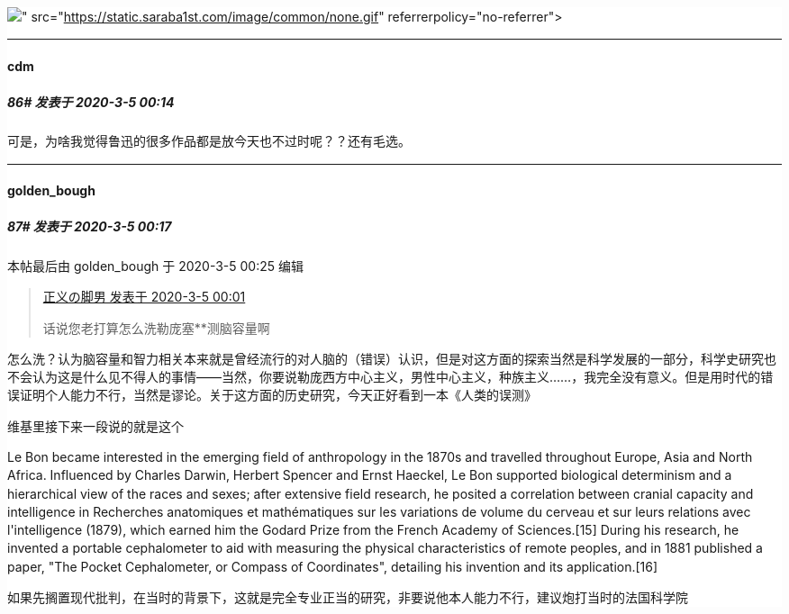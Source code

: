 







<img src="https://img.saraba1st.com/forum/202003/04/235959r6ps3ca3ep33a35m.jpeg" referrerpolicy="no-referrer">" src="https://static.saraba1st.com/image/common/none.gif" referrerpolicy="no-referrer">












-----

####  cdm  
##### 86#       发表于 2020-3-5 00:14




可是，为啥我觉得鲁迅的很多作品都是放今天也不过时呢？？还有毛选。







-----

####  golden_bough  
##### 87#       发表于 2020-3-5 00:17



 本帖最后由 golden_bough 于 2020-3-5 00:25 编辑 
<blockquote><a href="httphttps://bbs.saraba1st.com/2b/forum.php?mod=redirect&amp;goto=findpost&amp;pid=46619581&amp;ptid=1917164" target="_blank">正义の脚男 发表于 2020-3-5 00:01</a>

话说您老打算怎么洗勒庞塞**测脑容量啊</blockquote>
怎么洗？认为脑容量和智力相关本来就是曾经流行的对人脑的（错误）认识，但是对这方面的探索当然是科学发展的一部分，科学史研究也不会认为这是什么见不得人的事情——当然，你要说勒庞西方中心主义，男性中心主义，种族主义……，我完全没有意义。但是用时代的错误证明个人能力不行，当然是谬论。关于这方面的历史研究，今天正好看到一本《人类的误测》


维基里接下来一段说的就是这个

Le Bon became interested in the emerging field of anthropology in the 1870s and travelled throughout Europe, Asia and North Africa. Influenced by Charles Darwin, Herbert Spencer and Ernst Haeckel, Le Bon supported biological determinism and a hierarchical view of the races and sexes; after extensive field research, he posited a correlation between cranial capacity and intelligence in Recherches anatomiques et mathématiques sur les variations de volume du cerveau et sur leurs relations avec l'intelligence (1879), which earned him the Godard Prize from the French Academy of Sciences.[15] During his research, he invented a portable cephalometer to aid with measuring the physical characteristics of remote peoples, and in 1881 published a paper, "The Pocket Cephalometer, or Compass of Coordinates", detailing his invention and its application.[16]


如果先搁置现代批判，在当时的背景下，这就是完全专业正当的研究，非要说他本人能力不行，建议炮打当时的法国科学院
